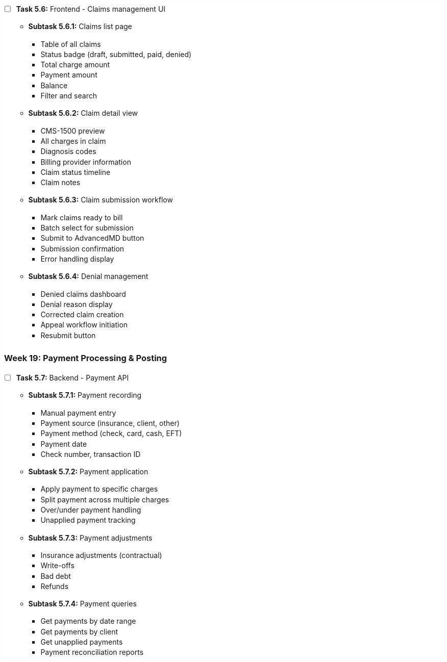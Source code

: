 - [ ] **Task 5.6:** Frontend - Claims management UI
  - **Subtask 5.6.1:** Claims list page
    - Table of all claims
    - Status badge (draft, submitted, paid, denied)
    - Total charge amount
    - Payment amount
    - Balance
    - Filter and search

  - **Subtask 5.6.2:** Claim detail view
    - CMS-1500 preview
    - All charges in claim
    - Diagnosis codes
    - Billing provider information
    - Claim status timeline
    - Claim notes

  - **Subtask 5.6.3:** Claim submission workflow
    - Mark claims ready to bill
    - Batch select for submission
    - Submit to AdvancedMD button
    - Submission confirmation
    - Error handling display

  - **Subtask 5.6.4:** Denial management
    - Denied claims dashboard
    - Denial reason display
    - Corrected claim creation
    - Appeal workflow initiation
    - Resubmit button

### Week 19: Payment Processing & Posting
- [ ] **Task 5.7:** Backend - Payment API
  - **Subtask 5.7.1:** Payment recording
    - Manual payment entry
    - Payment source (insurance, client, other)
    - Payment method (check, card, cash, EFT)
    - Payment date
    - Check number, transaction ID

  - **Subtask 5.7.2:** Payment application
    - Apply payment to specific charges
    - Split payment across multiple charges
    - Over/under payment handling
    - Unapplied payment tracking

  - **Subtask 5.7.3:** Payment adjustments
    - Insurance adjustments (contractual)
    - Write-offs
    - Bad debt
    - Refunds

  - **Subtask 5.7.4:** Payment queries
    - Get payments by date range
    - Get payments by client
    - Get unapplied payments
    - Payment reconciliation reports
